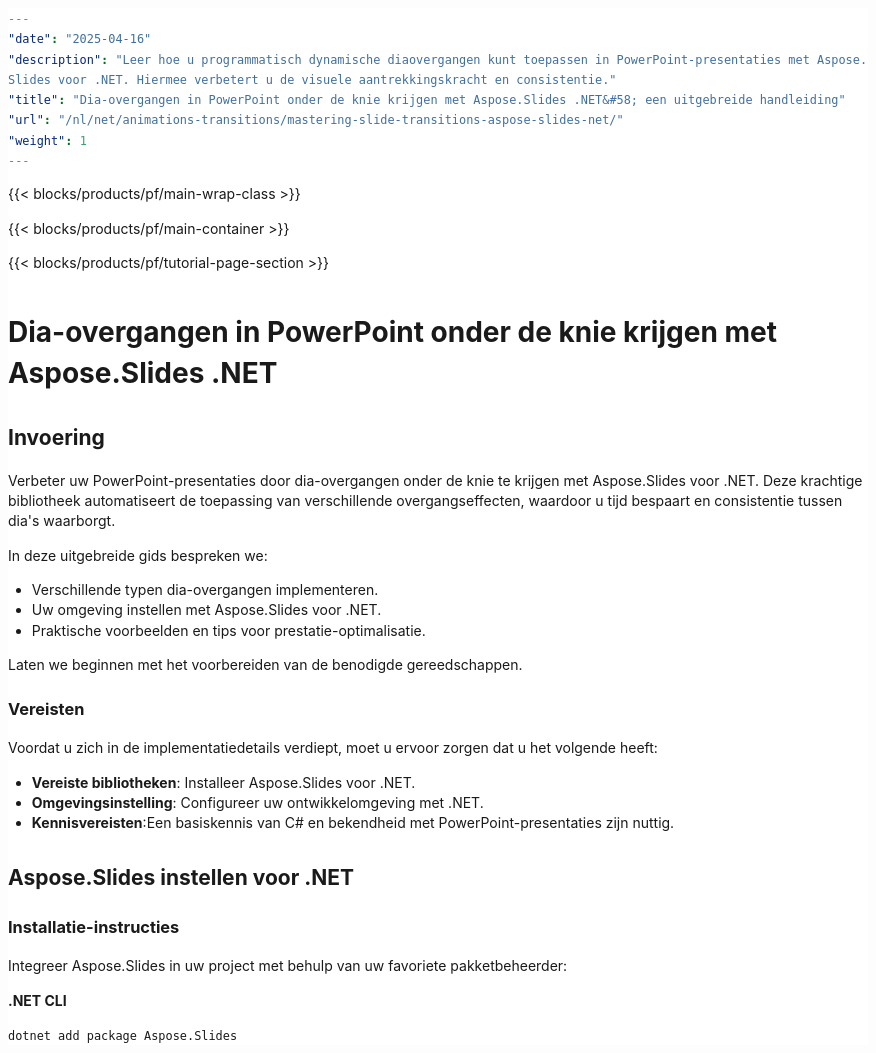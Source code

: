 ```yaml
---
"date": "2025-04-16"
"description": "Leer hoe u programmatisch dynamische diaovergangen kunt toepassen in PowerPoint-presentaties met Aspose.Slides voor .NET. Hiermee verbetert u de visuele aantrekkingskracht en consistentie."
"title": "Dia-overgangen in PowerPoint onder de knie krijgen met Aspose.Slides .NET&#58; een uitgebreide handleiding"
"url": "/nl/net/animations-transitions/mastering-slide-transitions-aspose-slides-net/"
"weight": 1
---
```


{{< blocks/products/pf/main-wrap-class >}}

{{< blocks/products/pf/main-container >}}

{{< blocks/products/pf/tutorial-page-section >}}
# Dia-overgangen in PowerPoint onder de knie krijgen met Aspose.Slides .NET

## Invoering

Verbeter uw PowerPoint-presentaties door dia-overgangen onder de knie te krijgen met Aspose.Slides voor .NET. Deze krachtige bibliotheek automatiseert de toepassing van verschillende overgangseffecten, waardoor u tijd bespaart en consistentie tussen dia's waarborgt.

In deze uitgebreide gids bespreken we:
- Verschillende typen dia-overgangen implementeren.
- Uw omgeving instellen met Aspose.Slides voor .NET.
- Praktische voorbeelden en tips voor prestatie-optimalisatie.

Laten we beginnen met het voorbereiden van de benodigde gereedschappen.

### Vereisten

Voordat u zich in de implementatiedetails verdiept, moet u ervoor zorgen dat u het volgende heeft:
- **Vereiste bibliotheken**: Installeer Aspose.Slides voor .NET.
- **Omgevingsinstelling**: Configureer uw ontwikkelomgeving met .NET.
- **Kennisvereisten**:Een basiskennis van C# en bekendheid met PowerPoint-presentaties zijn nuttig.

## Aspose.Slides instellen voor .NET

### Installatie-instructies

Integreer Aspose.Slides in uw project met behulp van uw favoriete pakketbeheerder:

**.NET CLI**
```bash
dotnet add package Aspose.Slides
```
